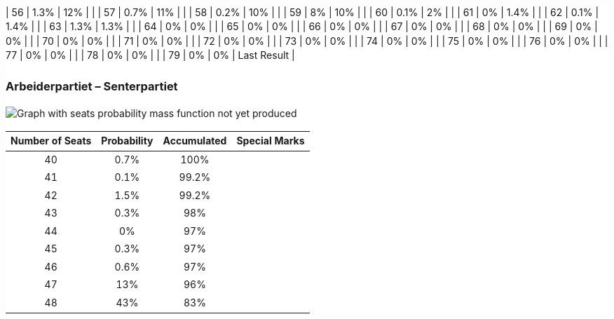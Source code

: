 | 56 | 1.3% | 12% |  |
| 57 | 0.7% | 11% |  |
| 58 | 0.2% | 10% |  |
| 59 | 8% | 10% |  |
| 60 | 0.1% | 2% |  |
| 61 | 0% | 1.4% |  |
| 62 | 0.1% | 1.4% |  |
| 63 | 1.3% | 1.3% |  |
| 64 | 0% | 0% |  |
| 65 | 0% | 0% |  |
| 66 | 0% | 0% |  |
| 67 | 0% | 0% |  |
| 68 | 0% | 0% |  |
| 69 | 0% | 0% |  |
| 70 | 0% | 0% |  |
| 71 | 0% | 0% |  |
| 72 | 0% | 0% |  |
| 73 | 0% | 0% |  |
| 74 | 0% | 0% |  |
| 75 | 0% | 0% |  |
| 76 | 0% | 0% |  |
| 77 | 0% | 0% |  |
| 78 | 0% | 0% |  |
| 79 | 0% | 0% | Last Result |

### Arbeiderpartiet – Senterpartiet

![Graph with seats probability mass function not yet produced](2024-06-28-Verian-coalitions-seats-pmf-ap–sp.png "Seats Probability Mass Function")

| Number of Seats | Probability | Accumulated | Special Marks |
|:---------------:|:-----------:|:-----------:|:-------------:|
| 40 | 0.7% | 100% |  |
| 41 | 0.1% | 99.2% |  |
| 42 | 1.5% | 99.2% |  |
| 43 | 0.3% | 98% |  |
| 44 | 0% | 97% |  |
| 45 | 0.3% | 97% |  |
| 46 | 0.6% | 97% |  |
| 47 | 13% | 96% |  |
| 48 | 43% | 83% |  |